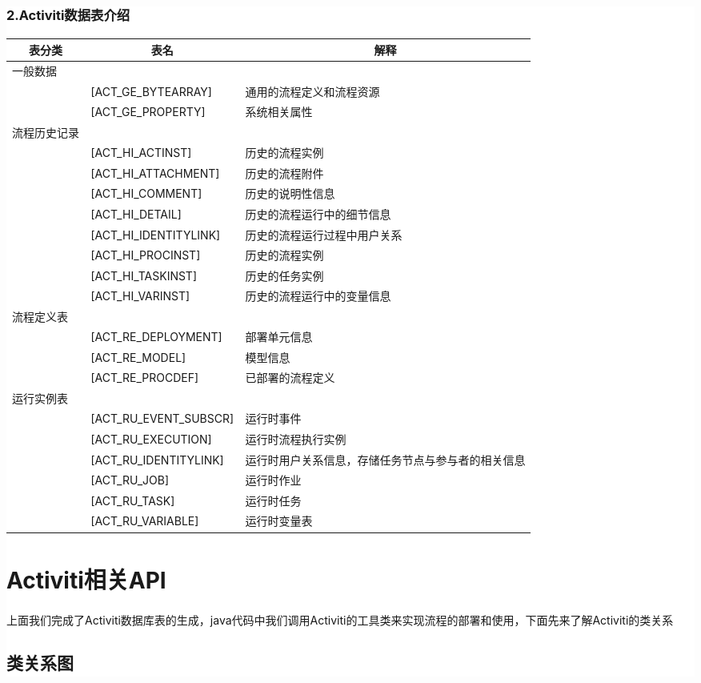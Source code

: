 ### 2.Activiti数据表介绍

| **表分类**   | **表名**              | **解释**                                           |
| ------------ | --------------------- | -------------------------------------------------- |
| 一般数据     |                       |                                                    |
|              | [ACT_GE_BYTEARRAY]    | 通用的流程定义和流程资源                           |
|              | [ACT_GE_PROPERTY]     | 系统相关属性                                       |
| 流程历史记录 |                       |                                                    |
|              | [ACT_HI_ACTINST]      | 历史的流程实例                                     |
|              | [ACT_HI_ATTACHMENT]   | 历史的流程附件                                     |
|              | [ACT_HI_COMMENT]      | 历史的说明性信息                                   |
|              | [ACT_HI_DETAIL]       | 历史的流程运行中的细节信息                         |
|              | [ACT_HI_IDENTITYLINK] | 历史的流程运行过程中用户关系                       |
|              | [ACT_HI_PROCINST]     | 历史的流程实例                                     |
|              | [ACT_HI_TASKINST]     | 历史的任务实例                                     |
|              | [ACT_HI_VARINST]      | 历史的流程运行中的变量信息                         |
| 流程定义表   |                       |                                                    |
|              | [ACT_RE_DEPLOYMENT]   | 部署单元信息                                       |
|              | [ACT_RE_MODEL]        | 模型信息                                           |
|              | [ACT_RE_PROCDEF]      | 已部署的流程定义                                   |
| 运行实例表   |                       |                                                    |
|              | [ACT_RU_EVENT_SUBSCR] | 运行时事件                                         |
|              | [ACT_RU_EXECUTION]    | 运行时流程执行实例                                 |
|              | [ACT_RU_IDENTITYLINK] | 运行时用户关系信息，存储任务节点与参与者的相关信息 |
|              | [ACT_RU_JOB]          | 运行时作业                                         |
|              | [ACT_RU_TASK]         | 运行时任务                                         |
|              | [ACT_RU_VARIABLE]     | 运行时变量表                                       |

 

# Activiti相关API

​		上面我们完成了Activiti数据库表的生成，java代码中我们调用Activiti的工具类来实现流程的部署和使用，下面先来了解Activiti的类关系

## 类关系图
